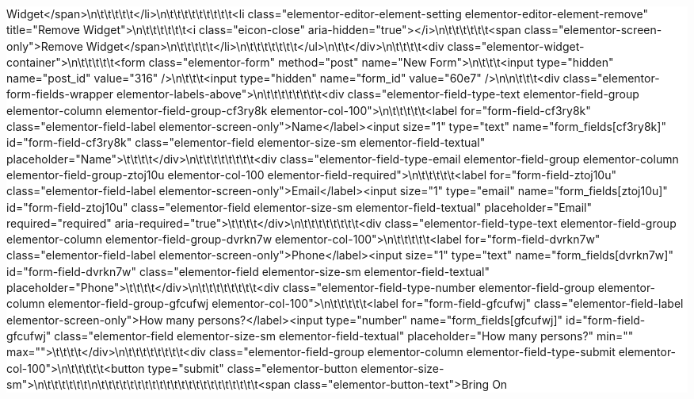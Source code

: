 Widget<\/span>\n\t\t\t\t\t<\/li>\n\t\t\t\t\t\t\t\t\t<li class=\"elementor-editor-element-setting elementor-editor-element-remove\" title=\"Remove Widget\">\n\t\t\t\t\t\t<i class=\"eicon-close\" aria-hidden=\"true\"><\/i>\n\t\t\t\t\t\t<span class=\"elementor-screen-only\">Remove Widget<\/span>\n\t\t\t\t\t<\/li>\n\t\t\t\t\t\t\t<\/ul>\n\t\t<\/div>\n\t\t\t\t<div class=\"elementor-widget-container\">\n\t\t\t\t\t<form class=\"elementor-form\" method=\"post\" name=\"New Form\">\n\t\t\t<input type=\"hidden\" name=\"post_id\" value=\"316\" \/>\n\t\t\t<input type=\"hidden\" name=\"form_id\" value=\"60e7\" \/>\n\n\t\t\t<div class=\"elementor-form-fields-wrapper elementor-labels-above\">\n\t\t\t\t\t\t\t\t<div class=\"elementor-field-type-text elementor-field-group elementor-column elementor-field-group-cf3ry8k elementor-col-100\">\n\t\t\t\t\t<label for=\"form-field-cf3ry8k\" class=\"elementor-field-label elementor-screen-only\">Name<\/label><input size=\"1\" type=\"text\" name=\"form_fields[cf3ry8k]\" id=\"form-field-cf3ry8k\" class=\"elementor-field elementor-size-sm  elementor-field-textual\" placeholder=\"Name\">\t\t\t\t<\/div>\n\t\t\t\t\t\t\t\t<div class=\"elementor-field-type-email elementor-field-group elementor-column elementor-field-group-ztoj10u elementor-col-100 elementor-field-required\">\n\t\t\t\t\t<label for=\"form-field-ztoj10u\" class=\"elementor-field-label elementor-screen-only\">Email<\/label><input size=\"1\" type=\"email\" name=\"form_fields[ztoj10u]\" id=\"form-field-ztoj10u\" class=\"elementor-field elementor-size-sm  elementor-field-textual\" placeholder=\"Email\" required=\"required\" aria-required=\"true\">\t\t\t\t<\/div>\n\t\t\t\t\t\t\t\t<div class=\"elementor-field-type-text elementor-field-group elementor-column elementor-field-group-dvrkn7w elementor-col-100\">\n\t\t\t\t\t<label for=\"form-field-dvrkn7w\" class=\"elementor-field-label elementor-screen-only\">Phone<\/label><input size=\"1\" type=\"text\" name=\"form_fields[dvrkn7w]\" id=\"form-field-dvrkn7w\" class=\"elementor-field elementor-size-sm  elementor-field-textual\" placeholder=\"Phone\">\t\t\t\t<\/div>\n\t\t\t\t\t\t\t\t<div class=\"elementor-field-type-number elementor-field-group elementor-column elementor-field-group-gfcufwj elementor-col-100\">\n\t\t\t\t\t<label for=\"form-field-gfcufwj\" class=\"elementor-field-label elementor-screen-only\">How many persons?<\/label><input type=\"number\" name=\"form_fields[gfcufwj]\" id=\"form-field-gfcufwj\" class=\"elementor-field elementor-size-sm  elementor-field-textual\" placeholder=\"How many persons?\" min=\"\" max=\"\">\t\t\t\t<\/div>\n\t\t\t\t\t\t\t\t<div class=\"elementor-field-group elementor-column elementor-field-type-submit elementor-col-100\">\n\t\t\t\t\t<button type=\"submit\" class=\"elementor-button elementor-size-sm\">\n\t\t\t\t\t\t<span >\n\t\t\t\t\t\t\t\t\t\t\t\t\t\t\t\t\t\t\t\t\t\t<span class=\"elementor-button-text\">Bring On